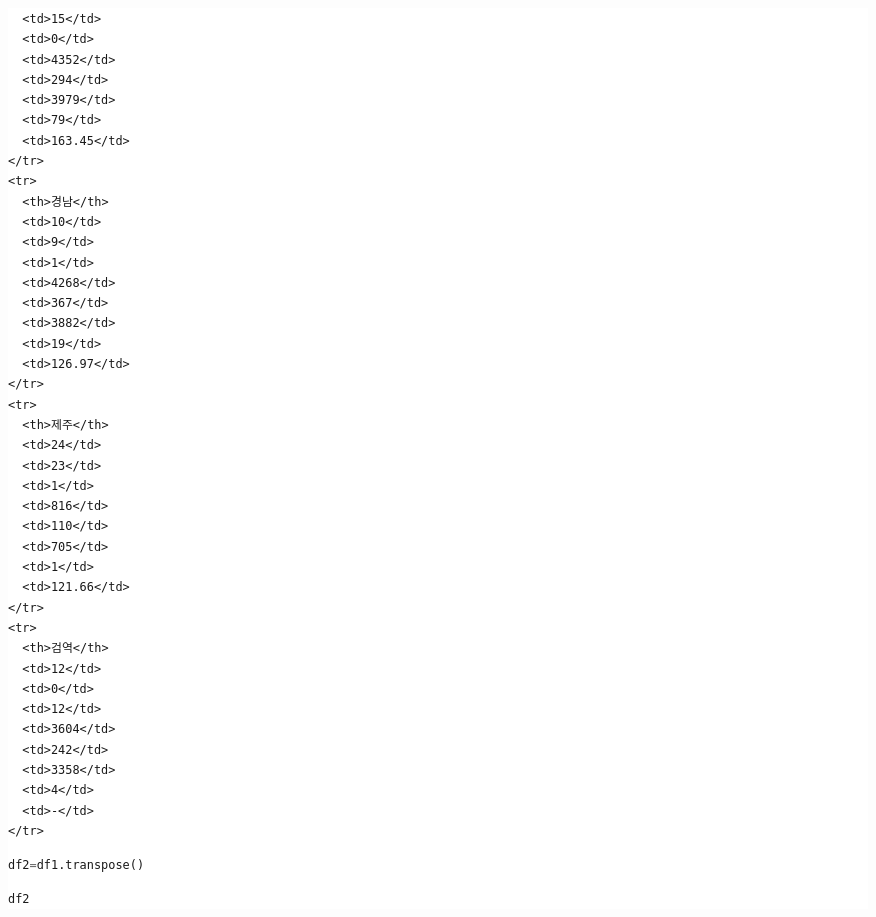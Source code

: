       <td>15</td>
      <td>0</td>
      <td>4352</td>
      <td>294</td>
      <td>3979</td>
      <td>79</td>
      <td>163.45</td>
    </tr>
    <tr>
      <th>경남</th>
      <td>10</td>
      <td>9</td>
      <td>1</td>
      <td>4268</td>
      <td>367</td>
      <td>3882</td>
      <td>19</td>
      <td>126.97</td>
    </tr>
    <tr>
      <th>제주</th>
      <td>24</td>
      <td>23</td>
      <td>1</td>
      <td>816</td>
      <td>110</td>
      <td>705</td>
      <td>1</td>
      <td>121.66</td>
    </tr>
    <tr>
      <th>검역</th>
      <td>12</td>
      <td>0</td>
      <td>12</td>
      <td>3604</td>
      <td>242</td>
      <td>3358</td>
      <td>4</td>
      <td>-</td>
    </tr>
  </tbody>
</table>
</div>




```python
df2=df1.transpose()
```


```python
df2
```
